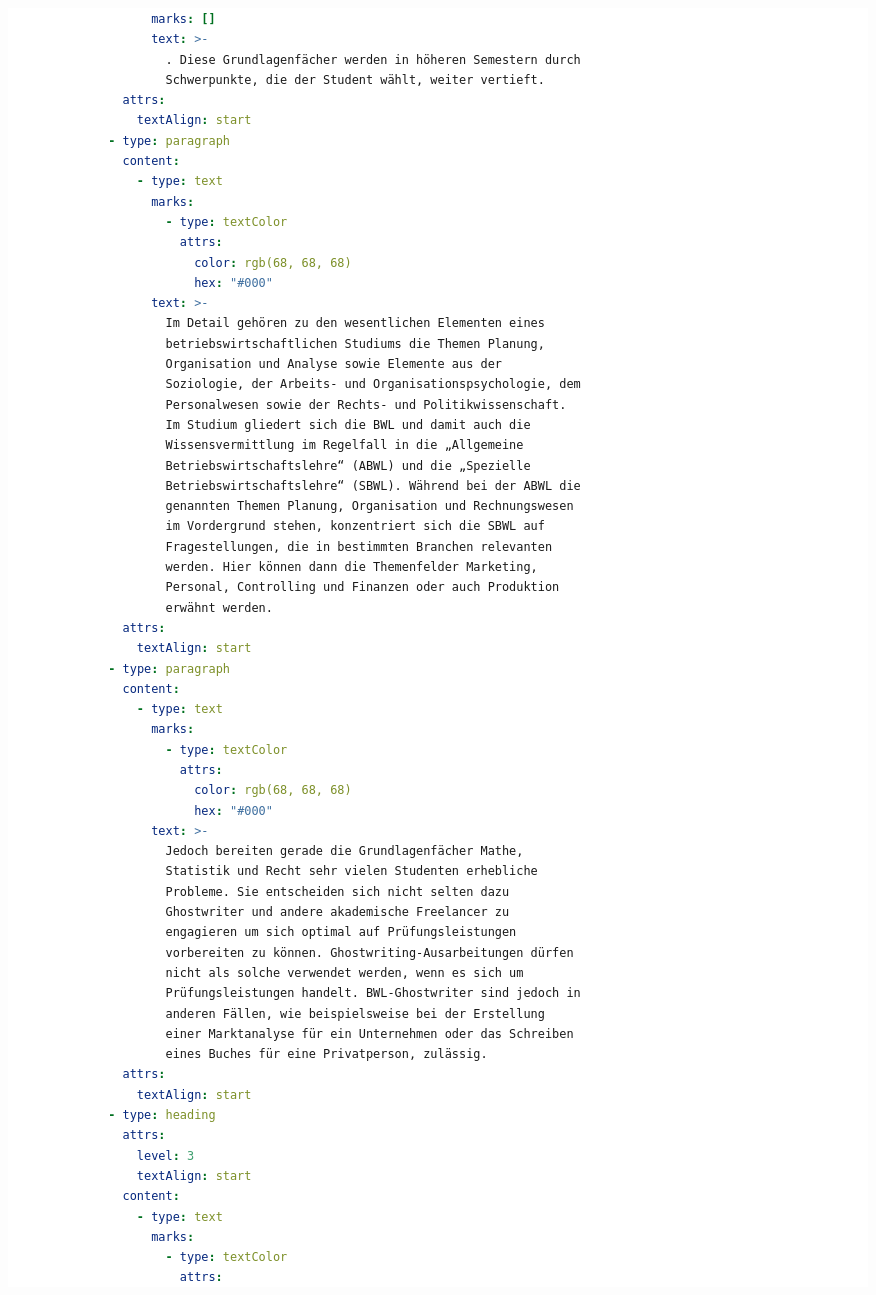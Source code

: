 ```yaml
                    marks: []
                    text: >-
                      . Diese Grundlagenfächer werden in höheren Semestern durch
                      Schwerpunkte, die der Student wählt, weiter vertieft.
                attrs:
                  textAlign: start
              - type: paragraph
                content:
                  - type: text
                    marks:
                      - type: textColor
                        attrs:
                          color: rgb(68, 68, 68)
                          hex: "#000"
                    text: >-
                      Im Detail gehören zu den wesentlichen Elementen eines
                      betriebswirtschaftlichen Studiums die Themen Planung,
                      Organisation und Analyse sowie Elemente aus der
                      Soziologie, der Arbeits- und Organisationspsychologie, dem
                      Personalwesen sowie der Rechts- und Politikwissenschaft.
                      Im Studium gliedert sich die BWL und damit auch die
                      Wissensvermittlung im Regelfall in die „Allgemeine
                      Betriebswirtschaftslehre“ (ABWL) und die „Spezielle
                      Betriebswirtschaftslehre“ (SBWL). Während bei der ABWL die
                      genannten Themen Planung, Organisation und Rechnungswesen
                      im Vordergrund stehen, konzentriert sich die SBWL auf
                      Fragestellungen, die in bestimmten Branchen relevanten
                      werden. Hier können dann die Themenfelder Marketing,
                      Personal, Controlling und Finanzen oder auch Produktion
                      erwähnt werden.
                attrs:
                  textAlign: start
              - type: paragraph
                content:
                  - type: text
                    marks:
                      - type: textColor
                        attrs:
                          color: rgb(68, 68, 68)
                          hex: "#000"
                    text: >-
                      Jedoch bereiten gerade die Grundlagenfächer Mathe,
                      Statistik und Recht sehr vielen Studenten erhebliche
                      Probleme. Sie entscheiden sich nicht selten dazu
                      Ghostwriter und andere akademische Freelancer zu
                      engagieren um sich optimal auf Prüfungsleistungen
                      vorbereiten zu können. Ghostwriting-Ausarbeitungen dürfen
                      nicht als solche verwendet werden, wenn es sich um
                      Prüfungsleistungen handelt. BWL-Ghostwriter sind jedoch in
                      anderen Fällen, wie beispielsweise bei der Erstellung
                      einer Marktanalyse für ein Unternehmen oder das Schreiben
                      eines Buches für eine Privatperson, zulässig.
                attrs:
                  textAlign: start
              - type: heading
                attrs:
                  level: 3
                  textAlign: start
                content:
                  - type: text
                    marks:
                      - type: textColor
                        attrs:
```